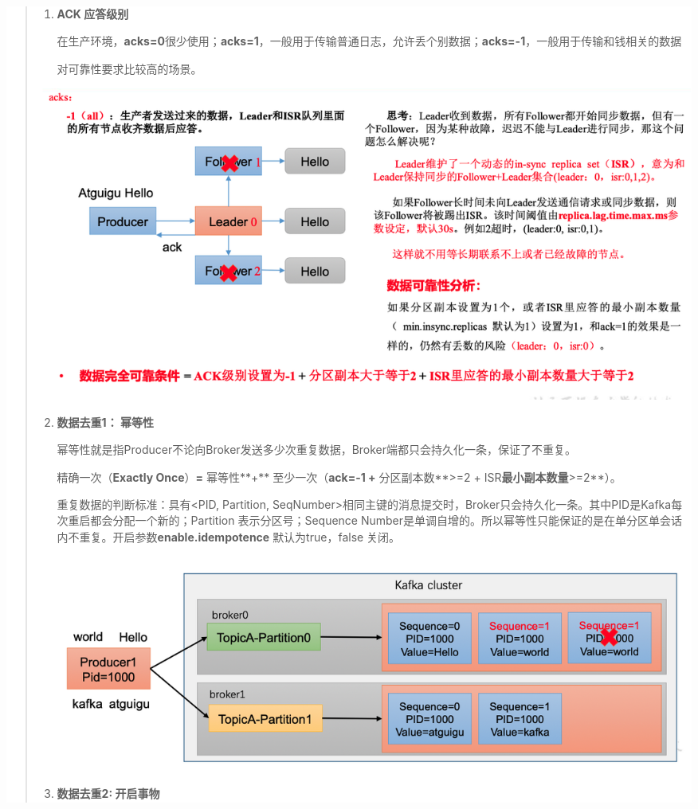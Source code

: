 > 1. **ACK 应答级别**
>
>    在生产环境，**acks=0**很少使用；**acks=1**，一般用于传输普通日志，允许丢个别数据；**acks=-1**，一般用于传输和钱相关的数据
>
>    对可靠性要求比较高的场景。
>
> ![image-20240328224127090](Kafka.assets/image-20240328224127090.png)
>
> 2. **数据去重1： 幂等性**
>
>    幂等性就是指Producer不论向Broker发送多少次重复数据，Broker端都只会持久化一条，保证了不重复。
>
>    精确一次（**Exactly Once**）**=** 幂等性**+** 至少一次（**ack=-1 +** 分区副本数**>=2 + ISR**最小副本数量**>=2**）。
>
>    重复数据的判断标准：具有<PID, Partition, SeqNumber>相同主键的消息提交时，Broker只会持久化一条。其中PID是Kafka每次重启都会分配一个新的；Partition 表示分区号；Sequence Number是单调自增的。所以幂等性只能保证的是在单分区单会话内不重复。开启参数**enable.idempotence** 默认为true，false 关闭。
>
>    ![image-20240328224633977](Kafka.assets/image-20240328224633977.png)
>
> 3. **数据去重2: 开启事物**
>